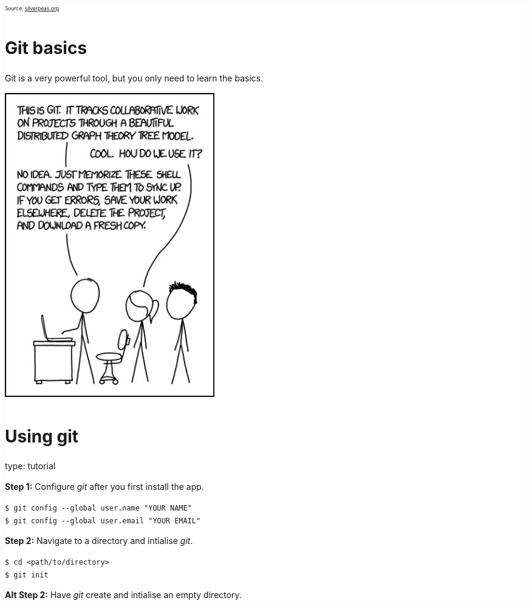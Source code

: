 <div class="footer" style="font-size:60%;">
    Source: <a href="http://www.silverpeas.org/dev/collaboration.html">silverpeas.org</a>
</div>

Git basics
==========

Git is a very powerful tool, but you only need to learn the basics.

<img style="height:500px;width:auto;" class="hcenter" src="./resources/git-basics-2.jpg">


Using git
=========
type: tutorial

**Step 1:** Configure _git_ after you first install the app.

```
$ git config --global user.name "YOUR NAME"
$ git config --global user.email "YOUR EMAIL"
```

**Step 2:** Navigate to a directory and intialise _git_.

```
$ cd <path/to/directory>
$ git init
```

**Alt Step 2:** Have _git_ create and intialise an empty directory.
